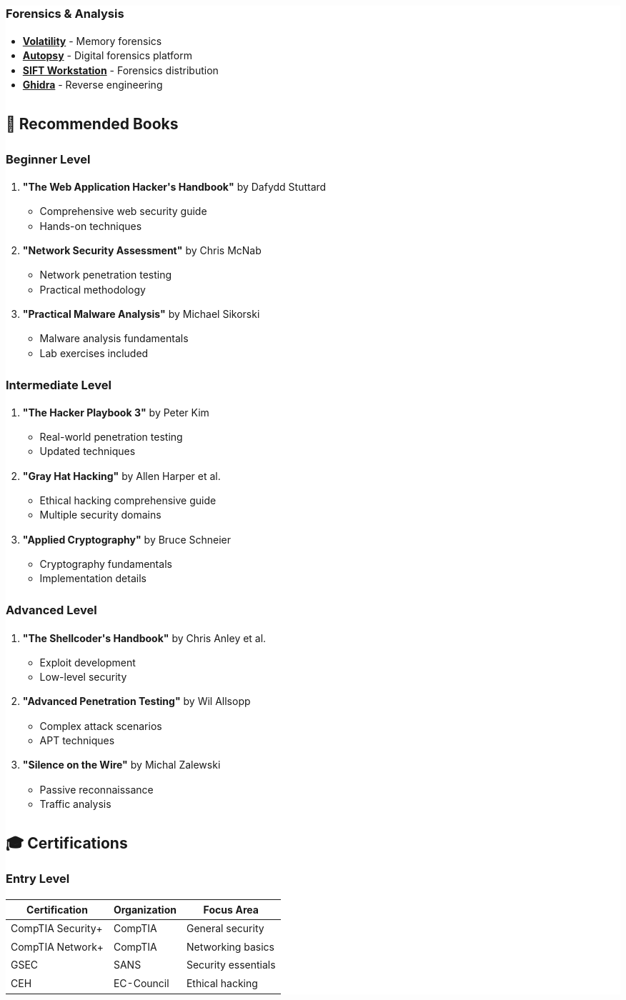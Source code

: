 ### **Forensics & Analysis**
- **[Volatility](https://www.volatilityfoundation.org/)** - Memory forensics
- **[Autopsy](https://www.autopsy.com/)** - Digital forensics platform
- **[SIFT Workstation](https://digital-forensics.sans.org/community/downloads)** - Forensics distribution
- **[Ghidra](https://ghidra-sre.org/)** - Reverse engineering

## 📖 Recommended Books

### **Beginner Level**
1. **"The Web Application Hacker's Handbook"** by Dafydd Stuttard
   - Comprehensive web security guide
   - Hands-on techniques

2. **"Network Security Assessment"** by Chris McNab
   - Network penetration testing
   - Practical methodology

3. **"Practical Malware Analysis"** by Michael Sikorski
   - Malware analysis fundamentals
   - Lab exercises included

### **Intermediate Level**
1. **"The Hacker Playbook 3"** by Peter Kim
   - Real-world penetration testing
   - Updated techniques

2. **"Gray Hat Hacking"** by Allen Harper et al.
   - Ethical hacking comprehensive guide
   - Multiple security domains

3. **"Applied Cryptography"** by Bruce Schneier
   - Cryptography fundamentals
   - Implementation details

### **Advanced Level**
1. **"The Shellcoder's Handbook"** by Chris Anley et al.
   - Exploit development
   - Low-level security

2. **"Advanced Penetration Testing"** by Wil Allsopp
   - Complex attack scenarios
   - APT techniques

3. **"Silence on the Wire"** by Michal Zalewski
   - Passive reconnaissance
   - Traffic analysis

## 🎓 Certifications

### **Entry Level**
| Certification | Organization | Focus Area |
|--------------|--------------|------------|
| CompTIA Security+ | CompTIA | General security |
| CompTIA Network+ | CompTIA | Networking basics |
| GSEC | SANS | Security essentials |
| CEH | EC-Council | Ethical hacking |
